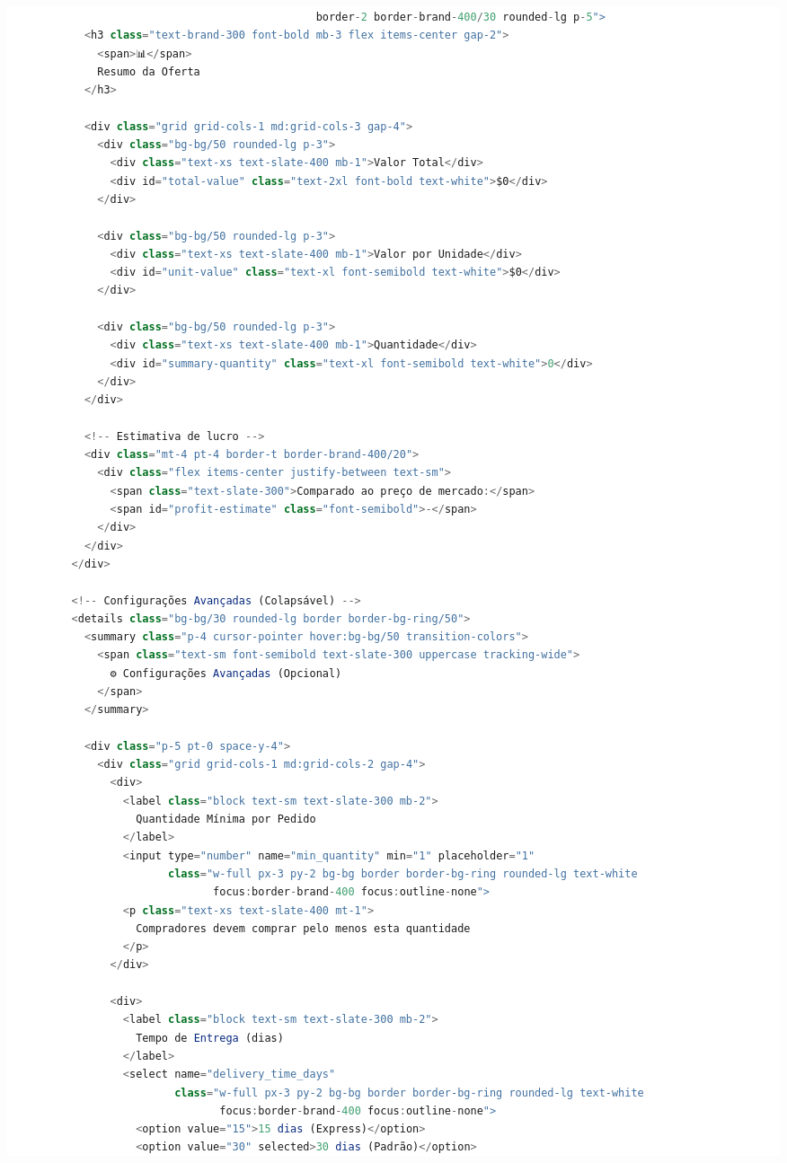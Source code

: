 ```javascript
                                                border-2 border-brand-400/30 rounded-lg p-5">
            <h3 class="text-brand-300 font-bold mb-3 flex items-center gap-2">
              <span>📊</span>
              Resumo da Oferta
            </h3>

            <div class="grid grid-cols-1 md:grid-cols-3 gap-4">
              <div class="bg-bg/50 rounded-lg p-3">
                <div class="text-xs text-slate-400 mb-1">Valor Total</div>
                <div id="total-value" class="text-2xl font-bold text-white">$0</div>
              </div>

              <div class="bg-bg/50 rounded-lg p-3">
                <div class="text-xs text-slate-400 mb-1">Valor por Unidade</div>
                <div id="unit-value" class="text-xl font-semibold text-white">$0</div>
              </div>

              <div class="bg-bg/50 rounded-lg p-3">
                <div class="text-xs text-slate-400 mb-1">Quantidade</div>
                <div id="summary-quantity" class="text-xl font-semibold text-white">0</div>
              </div>
            </div>

            <!-- Estimativa de lucro -->
            <div class="mt-4 pt-4 border-t border-brand-400/20">
              <div class="flex items-center justify-between text-sm">
                <span class="text-slate-300">Comparado ao preço de mercado:</span>
                <span id="profit-estimate" class="font-semibold">-</span>
              </div>
            </div>
          </div>

          <!-- Configurações Avançadas (Colapsável) -->
          <details class="bg-bg/30 rounded-lg border border-bg-ring/50">
            <summary class="p-4 cursor-pointer hover:bg-bg/50 transition-colors">
              <span class="text-sm font-semibold text-slate-300 uppercase tracking-wide">
                ⚙️ Configurações Avançadas (Opcional)
              </span>
            </summary>

            <div class="p-5 pt-0 space-y-4">
              <div class="grid grid-cols-1 md:grid-cols-2 gap-4">
                <div>
                  <label class="block text-sm text-slate-300 mb-2">
                    Quantidade Mínima por Pedido
                  </label>
                  <input type="number" name="min_quantity" min="1" placeholder="1"
                         class="w-full px-3 py-2 bg-bg border border-bg-ring rounded-lg text-white
                                focus:border-brand-400 focus:outline-none">
                  <p class="text-xs text-slate-400 mt-1">
                    Compradores devem comprar pelo menos esta quantidade
                  </p>
                </div>

                <div>
                  <label class="block text-sm text-slate-300 mb-2">
                    Tempo de Entrega (dias)
                  </label>
                  <select name="delivery_time_days"
                          class="w-full px-3 py-2 bg-bg border border-bg-ring rounded-lg text-white
                                 focus:border-brand-400 focus:outline-none">
                    <option value="15">15 dias (Express)</option>
                    <option value="30" selected>30 dias (Padrão)</option>
```